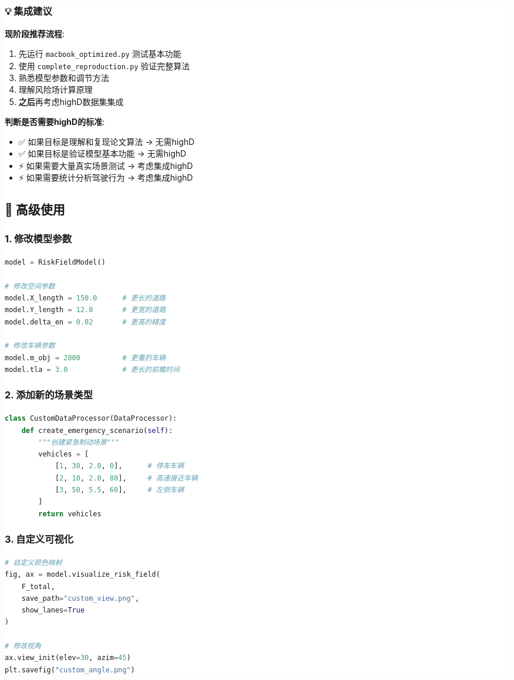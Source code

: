 ### 💡 集成建议

**现阶段推荐流程**:
1. 先运行 `macbook_optimized.py` 测试基本功能
2. 使用 `complete_reproduction.py` 验证完整算法
3. 熟悉模型参数和调节方法
4. 理解风险场计算原理
5. **之后**再考虑highD数据集集成

**判断是否需要highD的标准**:
- ✅ 如果目标是理解和复现论文算法 → 无需highD
- ✅ 如果目标是验证模型基本功能 → 无需highD  
- ⚡ 如果需要大量真实场景测试 → 考虑集成highD
- ⚡ 如果需要统计分析驾驶行为 → 考虑集成highD

## 🔧 高级使用

### 1. 修改模型参数
```python
model = RiskFieldModel()

# 修改空间参数
model.X_length = 150.0      # 更长的道路
model.Y_length = 12.0       # 更宽的道路
model.delta_en = 0.02       # 更高的精度

# 修改车辆参数
model.m_obj = 2000          # 更重的车辆
model.tla = 3.0             # 更长的前瞻时间
```

### 2. 添加新的场景类型
```python
class CustomDataProcessor(DataProcessor):
    def create_emergency_scenario(self):
        """创建紧急制动场景"""
        vehicles = [
            [1, 30, 2.0, 0],      # 停车车辆
            [2, 10, 2.0, 80],     # 高速接近车辆
            [3, 50, 5.5, 60],     # 左侧车辆
        ]
        return vehicles
```

### 3. 自定义可视化
```python
# 自定义颜色映射
fig, ax = model.visualize_risk_field(
    F_total, 
    save_path="custom_view.png",
    show_lanes=True
)

# 修改视角
ax.view_init(elev=30, azim=45)
plt.savefig("custom_angle.png")
```
